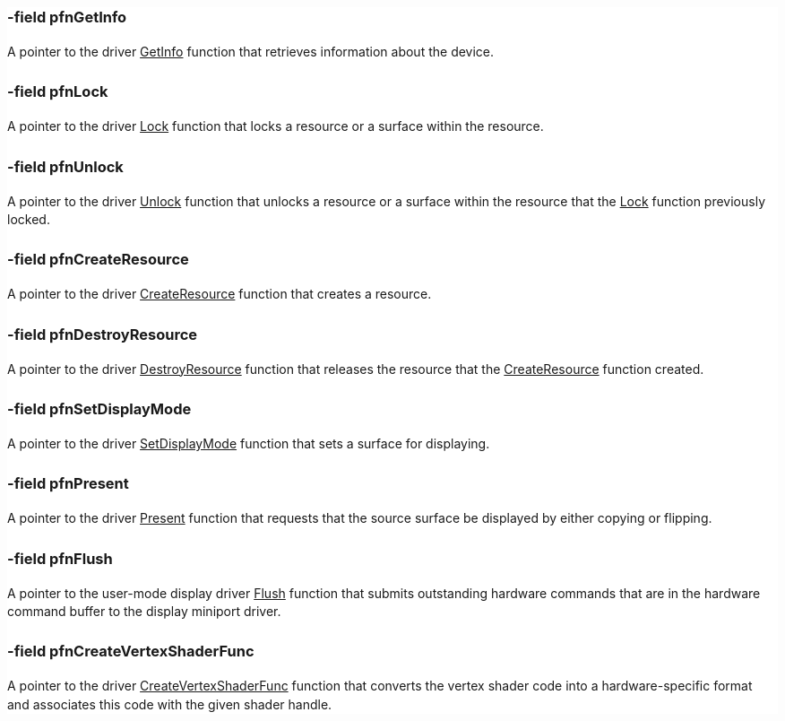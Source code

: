 
### -field pfnGetInfo

A pointer to the driver <a href="https://msdn.microsoft.com/library/windows/hardware/hh451309">GetInfo</a> function that retrieves information about the device.


### -field pfnLock

A pointer to the driver <a href="https://msdn.microsoft.com/e2289073-d46a-4a12-8de7-30400e04cc22">Lock</a> function that locks a resource or a surface within the resource.


### -field pfnUnlock

A pointer to the driver <a href="https://msdn.microsoft.com/23cc9c64-99d4-4602-a1b0-234fe7fcc3da">Unlock</a> function that unlocks a resource or a surface within the resource that the <a href="https://msdn.microsoft.com/e2289073-d46a-4a12-8de7-30400e04cc22">Lock</a> function previously locked.


### -field pfnCreateResource

A pointer to the driver <a href="https://msdn.microsoft.com/5b74c989-1a62-4415-a19a-dd0ba2fcff83">CreateResource</a> function that creates a resource.


### -field pfnDestroyResource

A pointer to the driver <a href="https://msdn.microsoft.com/1af85315-4367-49de-9453-eef62c838c97">DestroyResource</a> function that releases the resource that the <a href="https://msdn.microsoft.com/5b74c989-1a62-4415-a19a-dd0ba2fcff83">CreateResource</a> function created.


### -field pfnSetDisplayMode

A pointer to the driver <a href="https://msdn.microsoft.com/d0e409fe-1c64-4468-b52e-b0ede39f6601">SetDisplayMode</a> function that sets a surface for displaying.


### -field pfnPresent

A pointer to the driver <a href="https://msdn.microsoft.com/e90683b4-64b6-4018-96a5-b50118df3367">Present</a> function that requests that the source surface be displayed by either copying or flipping. 


### -field pfnFlush

A pointer to the user-mode display driver <a href="https://msdn.microsoft.com/library/windows/hardware/hh463886">Flush</a> function that submits outstanding hardware commands that are in the hardware command buffer to the display miniport driver.


### -field pfnCreateVertexShaderFunc

A pointer to the driver <a href="https://msdn.microsoft.com/e986d37a-6039-4bc4-b5e8-6c4d4d7adedd">CreateVertexShaderFunc</a> function that converts the vertex shader code into a hardware-specific format and associates this code with the given shader handle.
